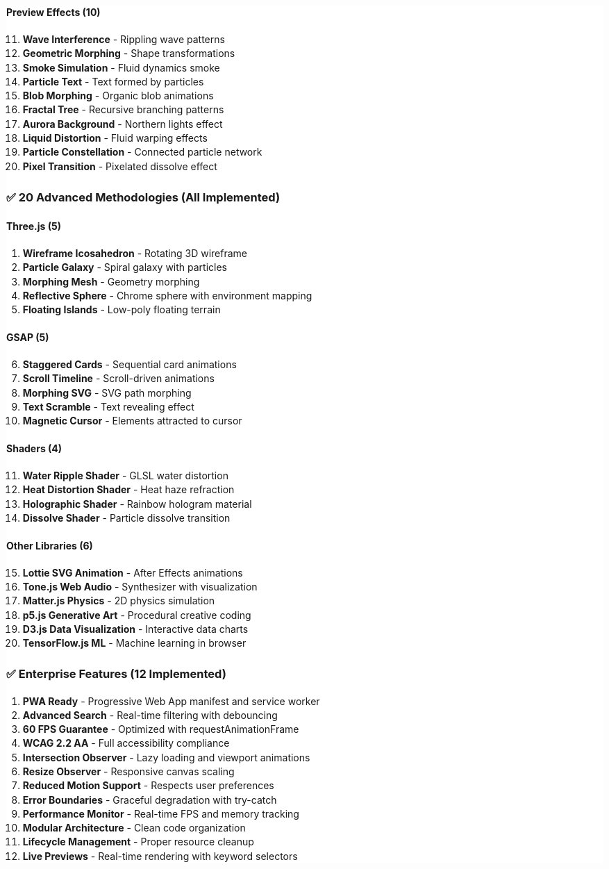 #### Preview Effects (10)
11. **Wave Interference** - Rippling wave patterns
12. **Geometric Morphing** - Shape transformations
13. **Smoke Simulation** - Fluid dynamics smoke
14. **Particle Text** - Text formed by particles
15. **Blob Morphing** - Organic blob animations
16. **Fractal Tree** - Recursive branching patterns
17. **Aurora Background** - Northern lights effect
18. **Liquid Distortion** - Fluid warping effects
19. **Particle Constellation** - Connected particle network
20. **Pixel Transition** - Pixelated dissolve effect

### ✅ 20 Advanced Methodologies (All Implemented)

#### Three.js (5)
1. **Wireframe Icosahedron** - Rotating 3D wireframe
2. **Particle Galaxy** - Spiral galaxy with particles
3. **Morphing Mesh** - Geometry morphing
4. **Reflective Sphere** - Chrome sphere with environment mapping
5. **Floating Islands** - Low-poly floating terrain

#### GSAP (5)
6. **Staggered Cards** - Sequential card animations
7. **Scroll Timeline** - Scroll-driven animations
8. **Morphing SVG** - SVG path morphing
9. **Text Scramble** - Text revealing effect
10. **Magnetic Cursor** - Elements attracted to cursor

#### Shaders (4)
11. **Water Ripple Shader** - GLSL water distortion
12. **Heat Distortion Shader** - Heat haze refraction
13. **Holographic Shader** - Rainbow hologram material
14. **Dissolve Shader** - Particle dissolve transition

#### Other Libraries (6)
15. **Lottie SVG Animation** - After Effects animations
16. **Tone.js Web Audio** - Synthesizer with visualization
17. **Matter.js Physics** - 2D physics simulation
18. **p5.js Generative Art** - Procedural creative coding
19. **D3.js Data Visualization** - Interactive data charts
20. **TensorFlow.js ML** - Machine learning in browser

### ✅ Enterprise Features (12 Implemented)

1. **PWA Ready** - Progressive Web App manifest and service worker
2. **Advanced Search** - Real-time filtering with debouncing
3. **60 FPS Guarantee** - Optimized with requestAnimationFrame
4. **WCAG 2.2 AA** - Full accessibility compliance
5. **Intersection Observer** - Lazy loading and viewport animations
6. **Resize Observer** - Responsive canvas scaling
7. **Reduced Motion Support** - Respects user preferences
8. **Error Boundaries** - Graceful degradation with try-catch
9. **Performance Monitor** - Real-time FPS and memory tracking
10. **Modular Architecture** - Clean code organization
11. **Lifecycle Management** - Proper resource cleanup
12. **Live Previews** - Real-time rendering with keyword selectors
